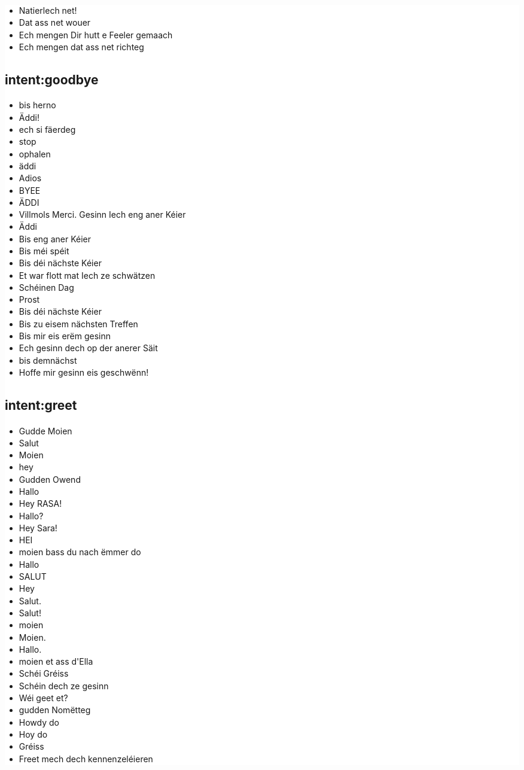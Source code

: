 - Natierlech net!
- Dat ass net wouer
- Ech mengen Dir hutt e Feeler gemaach
- Ech mengen dat ass net richteg

## intent:goodbye
- bis herno
- Äddi!
- ech si fäerdeg
- stop
- ophalen
- äddi
- Adios
- BYEE
- ÄDDI
- Villmols Merci. Gesinn Iech eng aner Kéier
- Äddi
- Bis eng aner Kéier
- Bis méi spéit
- Bis déi nächste Kéier
- Et war flott mat Iech ze schwätzen
- Schéinen Dag
- Prost
- Bis déi nächste Kéier
- Bis zu eisem nächsten Treffen
- Bis mir eis erëm gesinn
- Ech gesinn dech op der anerer Säit
- bis demnächst
- Hoffe mir gesinn eis geschwënn!

## intent:greet
- Gudde Moien
- Salut
- Moien
- hey
- Gudden Owend
- Hallo
- Hey RASA!
- Hallo?
- Hey Sara!
- HEI
- moien bass du nach ëmmer do
- Hallo
- SALUT
- Hey
- Salut.
- Salut!
- moien
- Moien.
- Hallo.
- moien et ass d'Ella
- Schéi Gréiss
- Schéin dech ze gesinn
- Wéi geet et?
- gudden Nomëtteg
- Howdy do
- Hoy do
- Gréiss
- Freet mech dech kennenzeléieren
